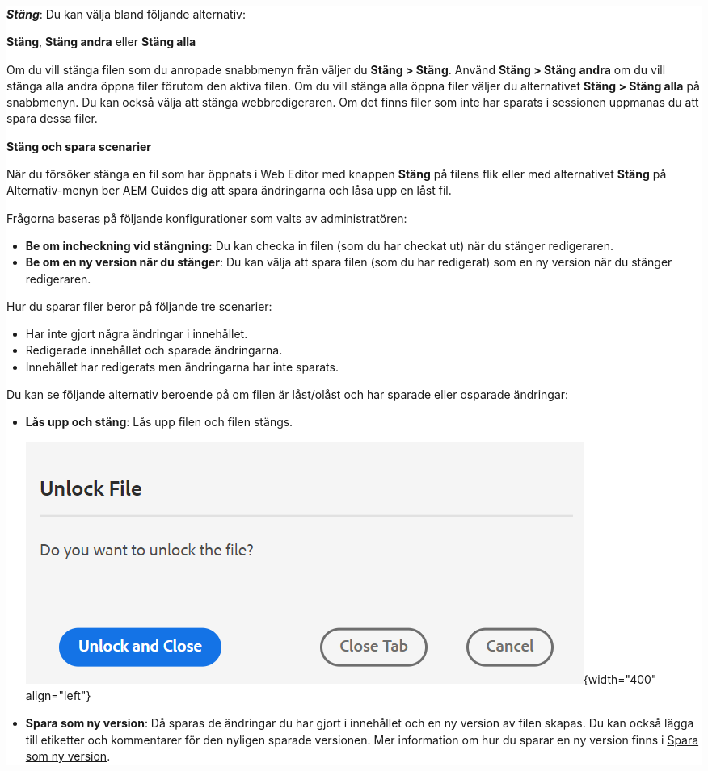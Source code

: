 ***Stäng***: Du kan välja bland följande alternativ:

**Stäng**, **Stäng andra** eller **Stäng alla**

Om du vill stänga filen som du anropade snabbmenyn från väljer du **Stäng \> Stäng**. Använd **Stäng \> Stäng andra** om du vill stänga alla andra öppna filer förutom den aktiva filen. Om du vill stänga alla öppna filer väljer du alternativet **Stäng \> Stäng alla** på snabbmenyn. Du kan också välja att stänga webbredigeraren. Om det finns filer som inte har sparats i sessionen uppmanas du att spara dessa filer.

**Stäng och spara scenarier**

När du försöker stänga en fil som har öppnats i Web Editor med knappen **Stäng** på filens flik eller med alternativet **Stäng** på Alternativ-menyn ber AEM Guides dig att spara ändringarna och låsa upp en låst fil.

Frågorna baseras på följande konfigurationer som valts av administratören:

- **Be om incheckning vid stängning:** Du kan checka in filen \(som du har checkat ut\) när du stänger redigeraren.
- **Be om en ny version när du stänger**: Du kan välja att spara filen \(som du har redigerat\) som en ny version när du stänger redigeraren.

Hur du sparar filer beror på följande tre scenarier:

- Har inte gjort några ändringar i innehållet.
- Redigerade innehållet och sparade ändringarna.
- Innehållet har redigerats men ändringarna har inte sparats.

Du kan se följande alternativ beroende på om filen är låst/olåst och har sparade eller osparade ändringar:

- **Lås upp och stäng**: Lås upp filen och filen stängs.

  ![](images/file-close-unlock-file.png){width="400" align="left"}

- **Spara som ny version**: Då sparas de ändringar du har gjort i innehållet och en ny version av filen skapas. Du kan också lägga till etiketter och kommentarer för den nyligen sparade versionen. Mer information om hur du sparar en ny version finns i [Spara som ny version](web-editor-features.md#save-as-new-version-id209ME400GXA).
